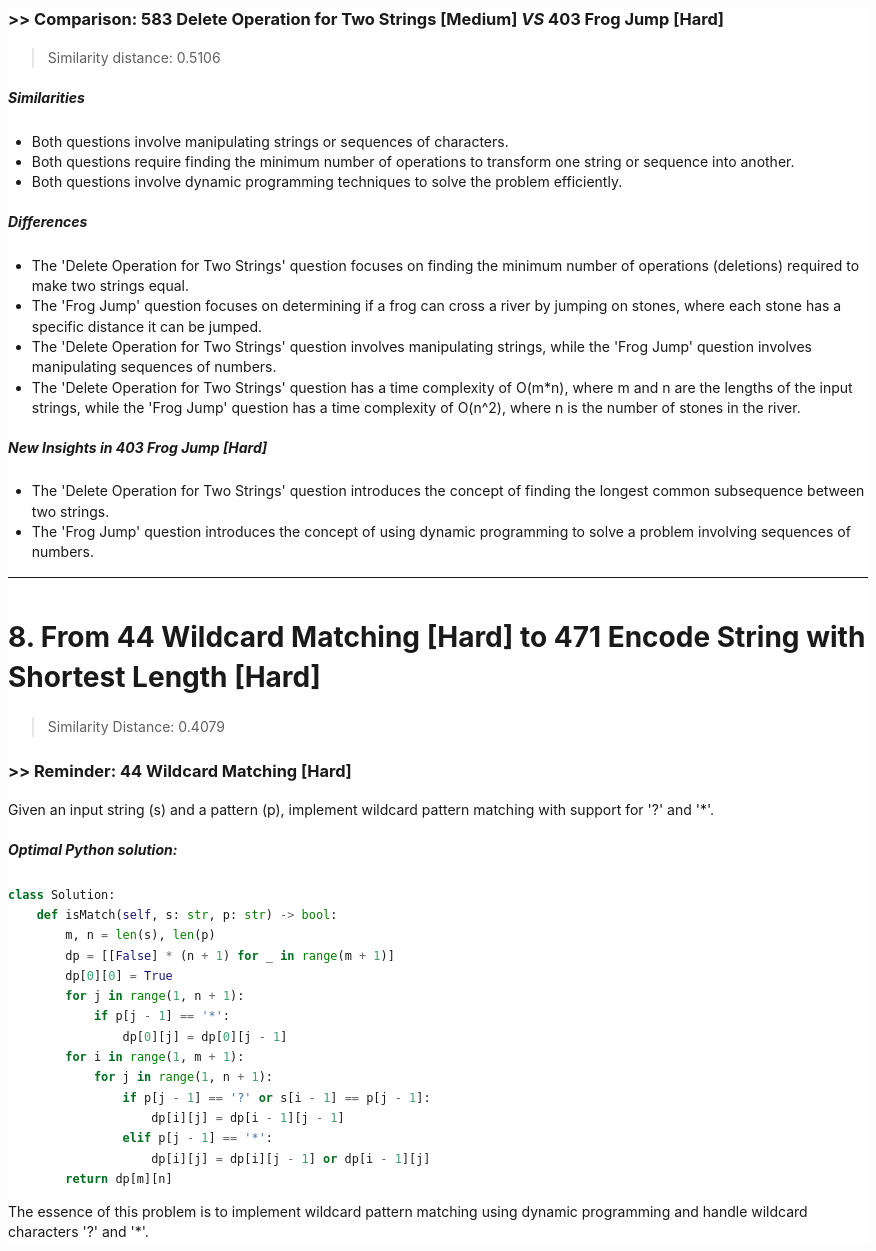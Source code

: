 ### >> Comparison: 583 Delete Operation for Two Strings [Medium] *VS* 403 Frog Jump [Hard]
> Similarity distance: 0.5106
##### Similarities

- Both questions involve manipulating strings or sequences of characters.
- Both questions require finding the minimum number of operations to transform one string or sequence into another.
- Both questions involve dynamic programming techniques to solve the problem efficiently.
##### Differences

- The 'Delete Operation for Two Strings' question focuses on finding the minimum number of operations (deletions) required to make two strings equal.
- The 'Frog Jump' question focuses on determining if a frog can cross a river by jumping on stones, where each stone has a specific distance it can be jumped.
- The 'Delete Operation for Two Strings' question involves manipulating strings, while the 'Frog Jump' question involves manipulating sequences of numbers.
- The 'Delete Operation for Two Strings' question has a time complexity of O(m*n), where m and n are the lengths of the input strings, while the 'Frog Jump' question has a time complexity of O(n^2), where n is the number of stones in the river.
##### New Insights in 403 Frog Jump [Hard]

- The 'Delete Operation for Two Strings' question introduces the concept of finding the longest common subsequence between two strings.
- The 'Frog Jump' question introduces the concept of using dynamic programming to solve a problem involving sequences of numbers.


---
# 8. From 44 Wildcard Matching [Hard] to 471 Encode String with Shortest Length [Hard]
> Similarity Distance: 0.4079

### >> Reminder: 44 Wildcard Matching [Hard]
Given an input string (s) and a pattern (p), implement wildcard pattern matching with support for '?' and '*'.
##### Optimal Python solution:
```python
class Solution:
    def isMatch(self, s: str, p: str) -> bool:
        m, n = len(s), len(p)
        dp = [[False] * (n + 1) for _ in range(m + 1)]
        dp[0][0] = True
        for j in range(1, n + 1):
            if p[j - 1] == '*':
                dp[0][j] = dp[0][j - 1]
        for i in range(1, m + 1):
            for j in range(1, n + 1):
                if p[j - 1] == '?' or s[i - 1] == p[j - 1]:
                    dp[i][j] = dp[i - 1][j - 1]
                elif p[j - 1] == '*':
                    dp[i][j] = dp[i][j - 1] or dp[i - 1][j]
        return dp[m][n]
```
The essence of this problem is to implement wildcard pattern matching using dynamic programming and handle wildcard characters '?' and '*'.
    